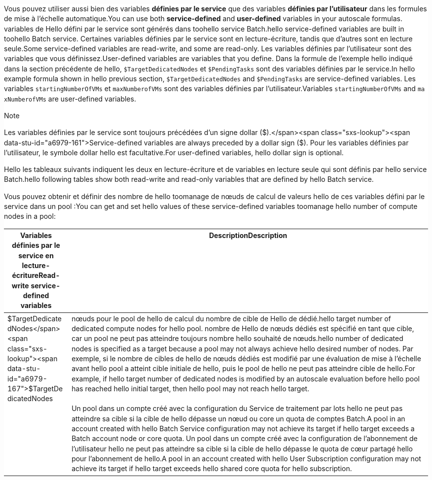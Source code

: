 <span data-ttu-id="a6979-155">Vous pouvez utiliser aussi bien des variables **définies par le service** que des variables **définies par l’utilisateur** dans les formules de mise à l’échelle automatique.</span><span class="sxs-lookup"><span data-stu-id="a6979-155">You can use both **service-defined** and **user-defined** variables in your autoscale formulas.</span></span> <span data-ttu-id="a6979-156">variables de Hello défini par le service sont générés dans toohello service Batch.</span><span class="sxs-lookup"><span data-stu-id="a6979-156">hello service-defined variables are built in toohello Batch service.</span></span> <span data-ttu-id="a6979-157">Certaines variables définies par le service sont en lecture-écriture, tandis que d’autres sont en lecture seule.</span><span class="sxs-lookup"><span data-stu-id="a6979-157">Some service-defined variables are read-write, and some are read-only.</span></span> <span data-ttu-id="a6979-158">Les variables définies par l’utilisateur sont des variables que vous définissez.</span><span class="sxs-lookup"><span data-stu-id="a6979-158">User-defined variables are variables that you define.</span></span> <span data-ttu-id="a6979-159">Dans la formule de l’exemple hello indiqué dans la section précédente de hello, `$TargetDedicatedNodes` et `$PendingTasks` sont des variables définies par le service.</span><span class="sxs-lookup"><span data-stu-id="a6979-159">In hello example formula shown in hello previous section, `$TargetDedicatedNodes` and `$PendingTasks` are service-defined variables.</span></span> <span data-ttu-id="a6979-160">Les variables `startingNumberOfVMs` et `maxNumberofVMs` sont des variables définies par l’utilisateur.</span><span class="sxs-lookup"><span data-stu-id="a6979-160">Variables `startingNumberOfVMs` and `maxNumberofVMs` are user-defined variables.</span></span>

> [!NOTE]
> <span data-ttu-id="a6979-161">Les variables définies par le service sont toujours précédées d’un signe dollar ($).</span><span class="sxs-lookup"><span data-stu-id="a6979-161">Service-defined variables are always preceded by a dollar sign ($).</span></span> <span data-ttu-id="a6979-162">Pour les variables définies par l’utilisateur, le symbole dollar hello est facultative.</span><span class="sxs-lookup"><span data-stu-id="a6979-162">For user-defined variables, hello dollar sign is optional.</span></span>
>
>

<span data-ttu-id="a6979-163">Hello les tableaux suivants indiquent les deux en lecture-écriture et de variables en lecture seule qui sont définis par hello service Batch.</span><span class="sxs-lookup"><span data-stu-id="a6979-163">hello following tables show both read-write and read-only variables that are defined by hello Batch service.</span></span>

<span data-ttu-id="a6979-164">Vous pouvez obtenir et définir des nombre de hello toomanage de nœuds de calcul de valeurs hello de ces variables défini par le service dans un pool :</span><span class="sxs-lookup"><span data-stu-id="a6979-164">You can get and set hello values of these service-defined variables toomanage hello number of compute nodes in a pool:</span></span>

| <span data-ttu-id="a6979-165">Variables définies par le service en lecture-écriture</span><span class="sxs-lookup"><span data-stu-id="a6979-165">Read-write service-defined variables</span></span> | <span data-ttu-id="a6979-166">Description</span><span class="sxs-lookup"><span data-stu-id="a6979-166">Description</span></span> |
| --- | --- |
| <span data-ttu-id="a6979-167">$TargetDedicatedNodes</span><span class="sxs-lookup"><span data-stu-id="a6979-167">$TargetDedicatedNodes</span></span> |<span data-ttu-id="a6979-168">nœuds pour le pool de hello de calcul du nombre de cible de Hello de dédié.</span><span class="sxs-lookup"><span data-stu-id="a6979-168">hello target number of dedicated compute nodes for hello pool.</span></span> <span data-ttu-id="a6979-169">nombre de Hello de nœuds dédiés est spécifié en tant que cible, car un pool ne peut pas atteindre toujours nombre hello souhaité de nœuds.</span><span class="sxs-lookup"><span data-stu-id="a6979-169">hello number of dedicated nodes is specified as a target because a pool may not always achieve hello desired number of nodes.</span></span> <span data-ttu-id="a6979-170">Par exemple, si le nombre de cibles de hello de nœuds dédiés est modifié par une évaluation de mise à l’échelle avant hello pool a atteint cible initiale de hello, puis le pool de hello ne peut pas atteindre cible de hello.</span><span class="sxs-lookup"><span data-stu-id="a6979-170">For example, if hello target number of dedicated nodes is modified by an autoscale evaluation before hello pool has reached hello initial target, then hello pool may not reach hello target.</span></span> <br /><br /> <span data-ttu-id="a6979-171">Un pool dans un compte créé avec la configuration du Service de traitement par lots hello ne peut pas atteindre sa cible si la cible de hello dépasse un nœud ou core un quota de comptes Batch.</span><span class="sxs-lookup"><span data-stu-id="a6979-171">A pool in an account created with hello Batch Service configuration may not achieve its target if hello target exceeds a Batch account node or core quota.</span></span> <span data-ttu-id="a6979-172">Un pool dans un compte créé avec la configuration de l’abonnement de l’utilisateur hello ne peut pas atteindre sa cible si la cible de hello dépasse le quota de cœur partagé hello pour l’abonnement de hello.</span><span class="sxs-lookup"><span data-stu-id="a6979-172">A pool in an account created with hello User Subscription configuration may not achieve its target if hello target exceeds hello shared core quota for hello subscription.</span></span>|